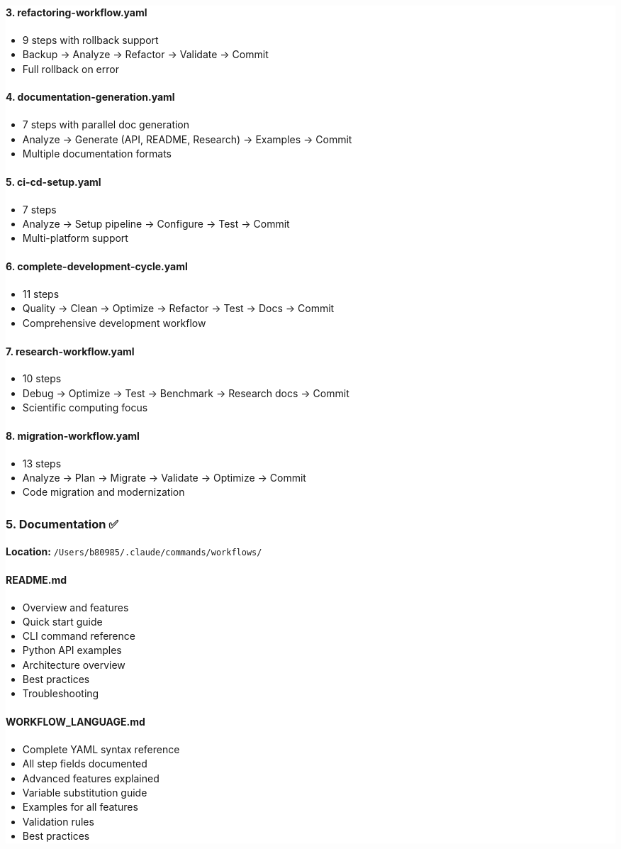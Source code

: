 #### 3. refactoring-workflow.yaml
- 9 steps with rollback support
- Backup → Analyze → Refactor → Validate → Commit
- Full rollback on error

#### 4. documentation-generation.yaml
- 7 steps with parallel doc generation
- Analyze → Generate (API, README, Research) → Examples → Commit
- Multiple documentation formats

#### 5. ci-cd-setup.yaml
- 7 steps
- Analyze → Setup pipeline → Configure → Test → Commit
- Multi-platform support

#### 6. complete-development-cycle.yaml
- 11 steps
- Quality → Clean → Optimize → Refactor → Test → Docs → Commit
- Comprehensive development workflow

#### 7. research-workflow.yaml
- 10 steps
- Debug → Optimize → Test → Benchmark → Research docs → Commit
- Scientific computing focus

#### 8. migration-workflow.yaml
- 13 steps
- Analyze → Plan → Migrate → Validate → Optimize → Commit
- Code migration and modernization

### 5. Documentation ✅

**Location:** `/Users/b80985/.claude/commands/workflows/`

#### README.md
- Overview and features
- Quick start guide
- CLI command reference
- Python API examples
- Architecture overview
- Best practices
- Troubleshooting

#### WORKFLOW_LANGUAGE.md
- Complete YAML syntax reference
- All step fields documented
- Advanced features explained
- Variable substitution guide
- Examples for all features
- Validation rules
- Best practices
